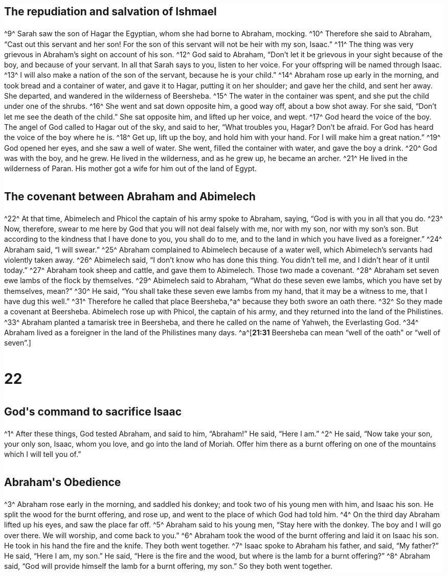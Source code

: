 ## The repudiation and salvation of Ishmael
^9^ Sarah saw the son of Hagar the Egyptian, whom she had borne to Abraham, mocking. ^10^ Therefore she said to Abraham, “Cast out this servant and her son! For the son of this servant will not be heir with my son, Isaac.” ^11^ The thing was very grievous in Abraham’s sight on account of his son. ^12^ God said to Abraham, “Don’t let it be grievous in your sight because of the boy, and because of your servant. In all that Sarah says to you, listen to her voice. For your offspring will be named through Isaac. ^13^ I will also make a nation of the son of the servant, because he is your child.” ^14^ Abraham rose up early in the morning, and took bread and a container of water, and gave it to Hagar, putting it on her shoulder; and gave her the child, and sent her away. She departed, and wandered in the wilderness of Beersheba. ^15^ The water in the container was spent, and she put the child under one of the shrubs. ^16^ She went and sat down opposite him, a good way off, about a bow shot away. For she said, “Don’t let me see the death of the child.” She sat opposite him, and lifted up her voice, and wept. ^17^ God heard the voice of the boy. The angel of God called to Hagar out of the sky, and said to her, “What troubles you, Hagar? Don’t be afraid. For God has heard the voice of the boy where he is. ^18^ Get up, lift up the boy, and hold him with your hand. For I will make him a great nation.” ^19^ God opened her eyes, and she saw a well of water. She went, filled the container with water, and gave the boy a drink. ^20^ God was with the boy, and he grew. He lived in the wilderness, and as he grew up, he became an archer. ^21^ He lived in the wilderness of Paran. His mother got a wife for him out of the land of Egypt.

## The covenant between Abraham and Abimelech
^22^ At that time, Abimelech and Phicol the captain of his army spoke to Abraham, saying, “God is with you in all that you do. ^23^ Now, therefore, swear to me here by God that you will not deal falsely with me, nor with my son, nor with my son’s son. But according to the kindness that I have done to you, you shall do to me, and to the land in which you have lived as a foreigner.” ^24^ Abraham said, “I will swear.” ^25^ Abraham complained to Abimelech because of a water well, which Abimelech’s servants had violently taken away. ^26^ Abimelech said, “I don’t know who has done this thing. You didn’t tell me, and I didn’t hear of it until today.” ^27^ Abraham took sheep and cattle, and gave them to Abimelech. Those two made a covenant. ^28^ Abraham set seven ewe lambs of the flock by themselves. ^29^ Abimelech said to Abraham, “What do these seven ewe lambs, which you have set by themselves, mean?” ^30^ He said, “You shall take these seven ewe lambs from my hand, that it may be a witness to me, that I have dug this well.” ^31^ Therefore he called that place Beersheba,^a^ because they both swore an oath there. ^32^ So they made a covenant at Beersheba. Abimelech rose up with Phicol, the captain of his army, and they returned into the land of the Philistines. ^33^ Abraham planted a tamarisk tree in Beersheba, and there he called on the name of Yahweh, the Everlasting God. ^34^ Abraham lived as a foreigner in the land of the Philistines many days.
^a^[**21:31** Beersheba can mean “well of the oath” or “well of seven”.]

# 22 
## God's command to sacrifice Isaac
^1^ After these things, God tested Abraham, and said to him, “Abraham!” He said, “Here I am.” ^2^ He said, “Now take your son, your only son, Isaac, whom you love, and go into the land of Moriah. Offer him there as a burnt offering on one of the mountains which I will tell you of.”

## Abraham's Obedience
^3^ Abraham rose early in the morning, and saddled his donkey; and took two of his young men with him, and Isaac his son. He split the wood for the burnt offering, and rose up, and went to the place of which God had told him. ^4^ On the third day Abraham lifted up his eyes, and saw the place far off. ^5^ Abraham said to his young men, “Stay here with the donkey. The boy and I will go over there. We will worship, and come back to you.” ^6^ Abraham took the wood of the burnt offering and laid it on Isaac his son. He took in his hand the fire and the knife. They both went together. ^7^ Isaac spoke to Abraham his father, and said, “My father?” He said, “Here I am, my son.” He said, “Here is the fire and the wood, but where is the lamb for a burnt offering?” ^8^ Abraham said, “God will provide himself the lamb for a burnt offering, my son.” So they both went together.
